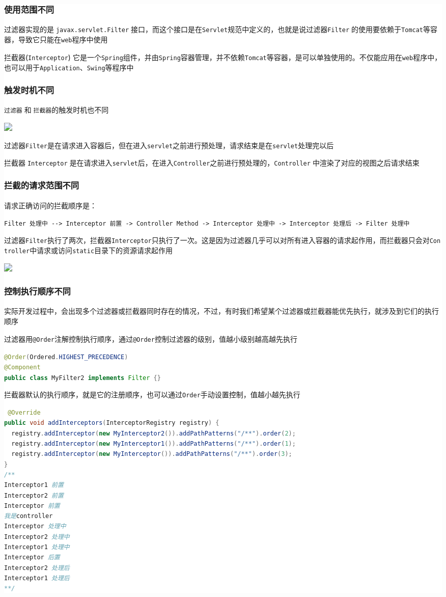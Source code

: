 ### 使用范围不同

过滤器实现的是 `javax.servlet.Filter` 接口，而这个接口是在`Servlet`规范中定义的，也就是说过滤器`Filter` 的使用要依赖于`Tomcat`等容器，导致它只能在`web`程序中使用

拦截器(`Interceptor`) 它是一个`Spring`组件，并由`Spring`容器管理，并不依赖`Tomcat`等容器，是可以单独使用的。不仅能应用在`web`程序中，也可以用于`Application`、`Swing`等程序中

### 触发时机不同

`过滤器` 和 `拦截器`的触发时机也不同

![](https://cdn.jsdelivr.net/gh/pineapple-man/blogImage@main/image/springmvc/响应执行时间.png)

过滤器`Filter`是在请求进入容器后，但在进入`servlet`之前进行预处理，请求结束是在`servlet`处理完以后

拦截器 `Interceptor` 是在请求进入`servlet`后，在进入`Controller`之前进行预处理的，`Controller` 中渲染了对应的视图之后请求结束

### 拦截的请求范围不同

请求正确访问的拦截顺序是：

```
Filter 处理中 --> Interceptor 前置 -> Controller Method -> Interceptor 处理中 -> Interceptor 处理后 -> Filter 处理中
```

过滤器`Filter`执行了两次，拦截器`Interceptor`只执行了一次。这是因为过滤器几乎可以对所有进入容器的请求起作用，而拦截器只会对`Controller`中请求或访问`static`目录下的资源请求起作用

![](https://cdn.jsdelivr.net/gh/pineapple-man/blogImage@main/image/springmvc/拦截器与过滤器的执行顺序.webp)

### 控制执行顺序不同

实际开发过程中，会出现多个过滤器或拦截器同时存在的情况，不过，有时我们希望某个过滤器或拦截器能优先执行，就涉及到它们的执行顺序

过滤器用`@Order`注解控制执行顺序，通过`@Order`控制过滤器的级别，值越小级别越高越先执行

```java
@Order(Ordered.HIGHEST_PRECEDENCE)
@Component
public class MyFilter2 implements Filter {}
```

拦截器默认的执行顺序，就是它的注册顺序，也可以通过`Order`手动设置控制，值越小越先执行

```java
 @Override
public void addInterceptors(InterceptorRegistry registry) {
  registry.addInterceptor(new MyInterceptor2()).addPathPatterns("/**").order(2);
  registry.addInterceptor(new MyInterceptor1()).addPathPatterns("/**").order(1);
  registry.addInterceptor(new MyInterceptor()).addPathPatterns("/**").order(3);
}
/**
Interceptor1 前置
Interceptor2 前置
Interceptor 前置
我是controller
Interceptor 处理中
Interceptor2 处理中
Interceptor1 处理中
Interceptor 后置
Interceptor2 处理后
Interceptor1 处理后
**/
```

